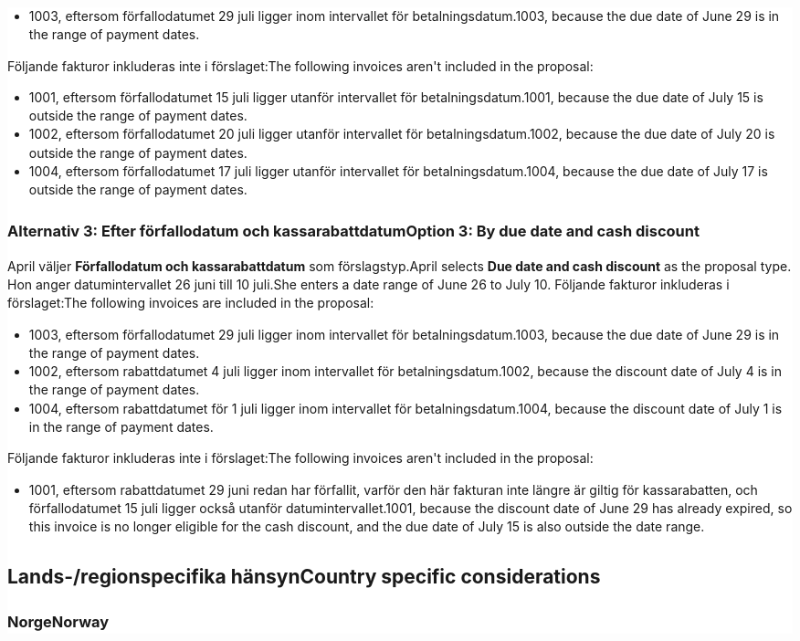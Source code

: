 -   <span data-ttu-id="34395-216">1003, eftersom förfallodatumet 29 juli ligger inom intervallet för betalningsdatum.</span><span class="sxs-lookup"><span data-stu-id="34395-216">1003, because the due date of June 29 is in the range of payment dates.</span></span>

<span data-ttu-id="34395-217">Följande fakturor inkluderas inte i förslaget:</span><span class="sxs-lookup"><span data-stu-id="34395-217">The following invoices aren't included in the proposal:</span></span>

-   <span data-ttu-id="34395-218">1001, eftersom förfallodatumet 15 juli ligger utanför intervallet för betalningsdatum.</span><span class="sxs-lookup"><span data-stu-id="34395-218">1001, because the due date of July 15 is outside the range of payment dates.</span></span>
-   <span data-ttu-id="34395-219">1002, eftersom förfallodatumet 20 juli ligger utanför intervallet för betalningsdatum.</span><span class="sxs-lookup"><span data-stu-id="34395-219">1002, because the due date of July 20 is outside the range of payment dates.</span></span>
-   <span data-ttu-id="34395-220">1004, eftersom förfallodatumet 17 juli ligger utanför intervallet för betalningsdatum.</span><span class="sxs-lookup"><span data-stu-id="34395-220">1004, because the due date of July 17 is outside the range of payment dates.</span></span>

### <a name="option-3-by-due-date-and-cash-discount"></a><span data-ttu-id="34395-221">Alternativ 3: Efter förfallodatum och kassarabattdatum</span><span class="sxs-lookup"><span data-stu-id="34395-221">Option 3: By due date and cash discount</span></span>

<span data-ttu-id="34395-222">April väljer **Förfallodatum och kassarabattdatum** som förslagstyp.</span><span class="sxs-lookup"><span data-stu-id="34395-222">April selects **Due date and cash discount** as the proposal type.</span></span> <span data-ttu-id="34395-223">Hon anger datumintervallet 26 juni till 10 juli.</span><span class="sxs-lookup"><span data-stu-id="34395-223">She enters a date range of June 26 to July 10.</span></span> <span data-ttu-id="34395-224">Följande fakturor inkluderas i förslaget:</span><span class="sxs-lookup"><span data-stu-id="34395-224">The following invoices are included in the proposal:</span></span>

-   <span data-ttu-id="34395-225">1003, eftersom förfallodatumet 29 juli ligger inom intervallet för betalningsdatum.</span><span class="sxs-lookup"><span data-stu-id="34395-225">1003, because the due date of June 29 is in the range of payment dates.</span></span>
-   <span data-ttu-id="34395-226">1002, eftersom rabattdatumet 4 juli ligger inom intervallet för betalningsdatum.</span><span class="sxs-lookup"><span data-stu-id="34395-226">1002, because the discount date of July 4 is in the range of payment dates.</span></span>
-   <span data-ttu-id="34395-227">1004, eftersom rabattdatumet för 1 juli ligger inom intervallet för betalningsdatum.</span><span class="sxs-lookup"><span data-stu-id="34395-227">1004, because the discount date of July 1 is in the range of payment dates.</span></span>

<span data-ttu-id="34395-228">Följande fakturor inkluderas inte i förslaget:</span><span class="sxs-lookup"><span data-stu-id="34395-228">The following invoices aren't included in the proposal:</span></span>

-   <span data-ttu-id="34395-229">1001, eftersom rabattdatumet 29 juni redan har förfallit, varför den här fakturan inte längre är giltig för kassarabatten, och förfallodatumet 15 juli ligger också utanför datumintervallet.</span><span class="sxs-lookup"><span data-stu-id="34395-229">1001, because the discount date of June 29 has already expired, so this invoice is no longer eligible for the cash discount, and the due date of July 15 is also outside the date range.</span></span>

## <a name="country-specific-considerations"></a><span data-ttu-id="34395-230">Lands-/regionspecifika hänsyn</span><span class="sxs-lookup"><span data-stu-id="34395-230">Country specific considerations</span></span>
### <a name="norway"></a><span data-ttu-id="34395-231">Norge</span><span class="sxs-lookup"><span data-stu-id="34395-231">Norway</span></span>
